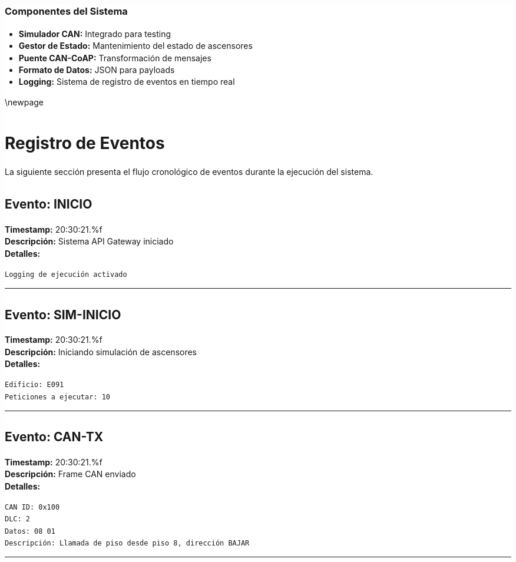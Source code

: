 ### Componentes del Sistema

- **Simulador CAN:** Integrado para testing
- **Gestor de Estado:** Mantenimiento del estado de ascensores
- **Puente CAN-CoAP:** Transformación de mensajes
- **Formato de Datos:** JSON para payloads
- **Logging:** Sistema de registro de eventos en tiempo real

\newpage

# Registro de Eventos

La siguiente sección presenta el flujo cronológico de eventos durante la ejecución del sistema.

## Evento: INICIO

**Timestamp:** 20:30:21.%f  
**Descripción:** Sistema API Gateway iniciado  
**Detalles:**

```
Logging de ejecución activado
```

---

## Evento: SIM-INICIO

**Timestamp:** 20:30:21.%f  
**Descripción:** Iniciando simulación de ascensores  
**Detalles:**

```
Edificio: E091
Peticiones a ejecutar: 10
```

---

## Evento: CAN-TX

**Timestamp:** 20:30:21.%f  
**Descripción:** Frame CAN enviado  
**Detalles:**

```
CAN ID: 0x100
DLC: 2
Datos: 08 01 
Descripción: Llamada de piso desde piso 8, dirección BAJAR
```

---
